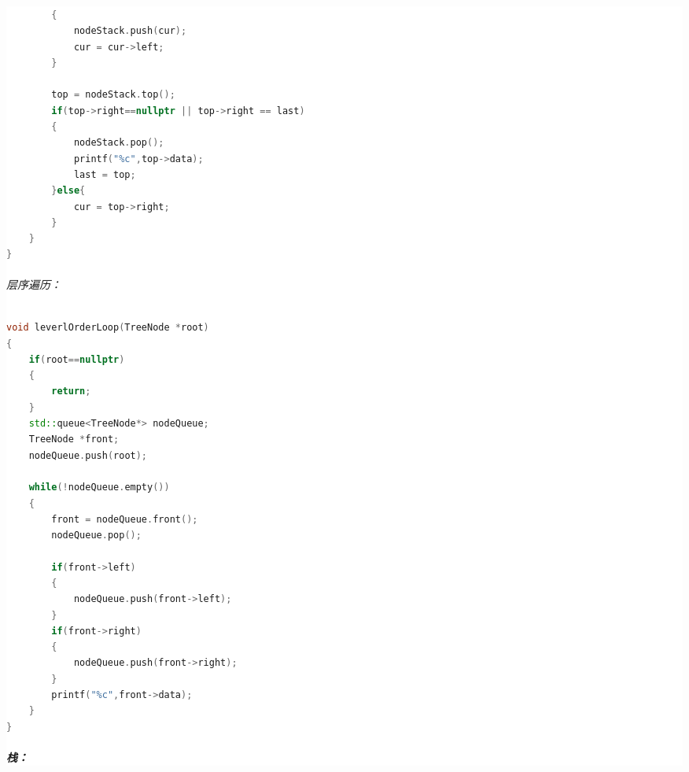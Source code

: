 ```c++
        {
            nodeStack.push(cur);
            cur = cur->left;
        }

        top = nodeStack.top();
        if(top->right==nullptr || top->right == last)
        {
            nodeStack.pop();
            printf("%c",top->data);
            last = top;
        }else{
            cur = top->right;
        } 
    }  
}

```

###### 层序遍历：

```c++
void leverlOrderLoop(TreeNode *root)
{
	if(root==nullptr)
	{
		return;
	}
	std::queue<TreeNode*> nodeQueue;
	TreeNode *front;
	nodeQueue.push(root);
	
	while(!nodeQueue.empty())
    {
        front = nodeQueue.front();
        nodeQueue.pop();
        
        if(front->left)
        {
            nodeQueue.push(front->left);
        }
        if(front->right)
        {
            nodeQueue.push(front->right);
        }
        printf("%c",front->data);
    }
}
```

##### 栈：
